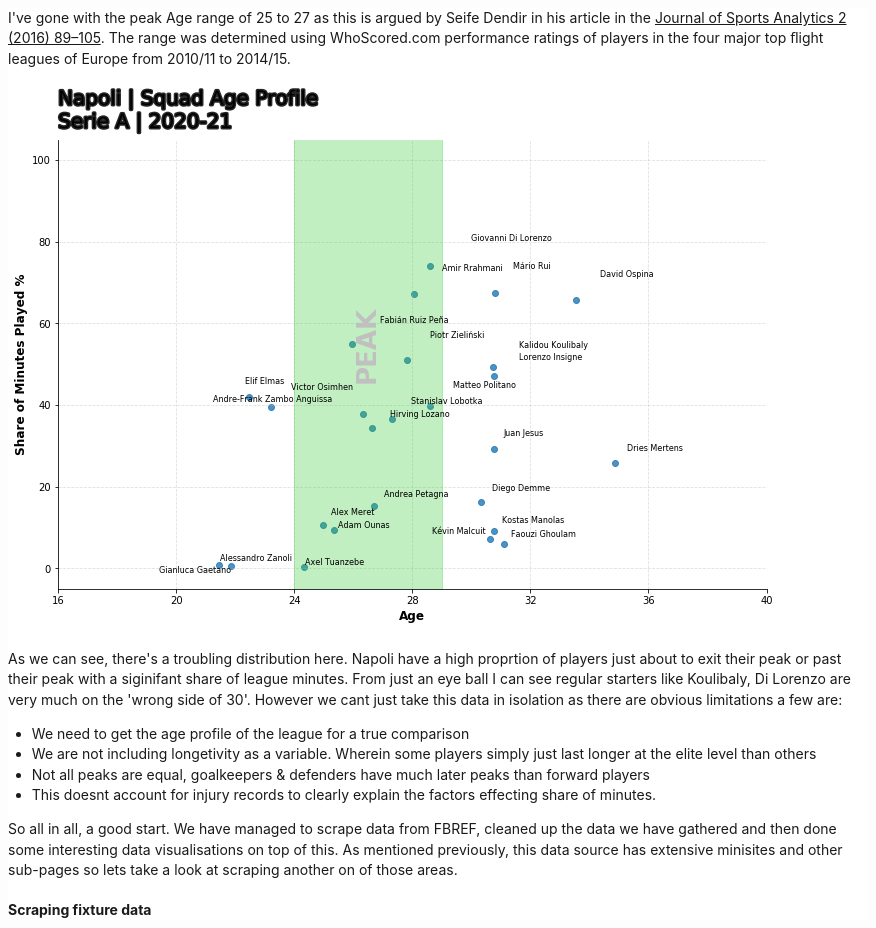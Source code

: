 
I've gone with the peak Age range of 25 to 27 as this is argued by Seife Dendir in his article in the [Journal of Sports Analytics 2 (2016) 89–105](https://www.researchgate.net/publication/309367548_When_do_soccer_players_peak_A_note). The range was determined using WhoScored.com performance ratings of players in the four major top ﬂight leagues of Europe from 2010/11 to 2014/15. 

![Napoli_Age_Squad_Chart](Napoli_Age_Squad_Chart.png)


As we can see, there's a troubling distribution here. Napoli have a high proprtion of players just about to exit their peak or past their peak with a siginifant share of league minutes. From just an eye ball I can see regular starters like Koulibaly, Di Lorenzo are very much on the 'wrong side of 30'. However we cant just take this data in isolation as there are obvious limitations a few are:

- We need to get the age profile of the league for a true comparison
- We are not including longetivity as a variable. Wherein some players simply just last longer at the elite level than others
- Not all peaks are equal, goalkeepers & defenders have much later peaks than forward players 
- This doesnt account for injury records to clearly explain the factors effecting share of minutes.


So all in all, a good start. We have managed to scrape data from FBREF, cleaned up the data we have gathered and then done some interesting data visualisations on top of this.
As mentioned previously, this data source has extensive minisites and other sub-pages so lets take a look at scraping another on of those areas. 

#### Scraping fixture data
